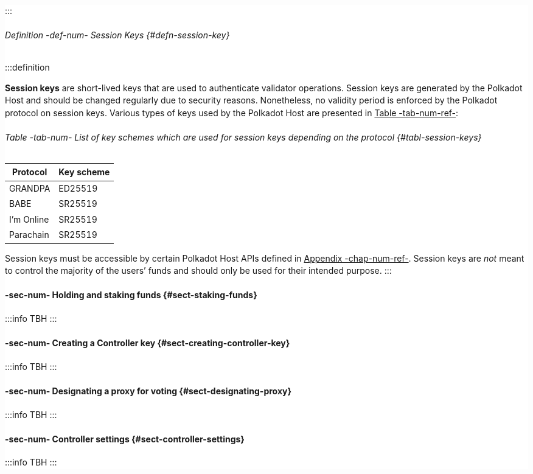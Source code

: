 :::
###### Definition -def-num- Session Keys {#defn-session-key}
:::definition

**Session keys** are short-lived keys that are used to authenticate validator operations. Session keys are generated by the Polkadot Host and should be changed regularly due to security reasons. Nonetheless, no validity period is enforced by the Polkadot protocol on session keys. Various types of keys used by the Polkadot Host are presented in [Table -tab-num-ref-](id-cryptography-encoding#tabl-session-keys):

###### Table -tab-num- List of key schemes which are used for session keys depending on the protocol {#tabl-session-keys}

| Protocol   | Key scheme |
|------------|------------|
| GRANDPA    | ED25519    |
| BABE       | SR25519    |
| I’m Online | SR25519    |
| Parachain  | SR25519    |

Session keys must be accessible by certain Polkadot Host APIs defined in [Appendix -chap-num-ref-](chap-host-api). Session keys are *not* meant to control the majority of the users’ funds and should only be used for their intended purpose.
:::

#### -sec-num- Holding and staking funds {#sect-staking-funds}

:::info
TBH
:::

#### -sec-num- Creating a Controller key {#sect-creating-controller-key}

:::info
TBH
:::

#### -sec-num- Designating a proxy for voting {#sect-designating-proxy}

:::info
TBH
:::

#### -sec-num- Controller settings {#sect-controller-settings}

:::info
TBH
:::
